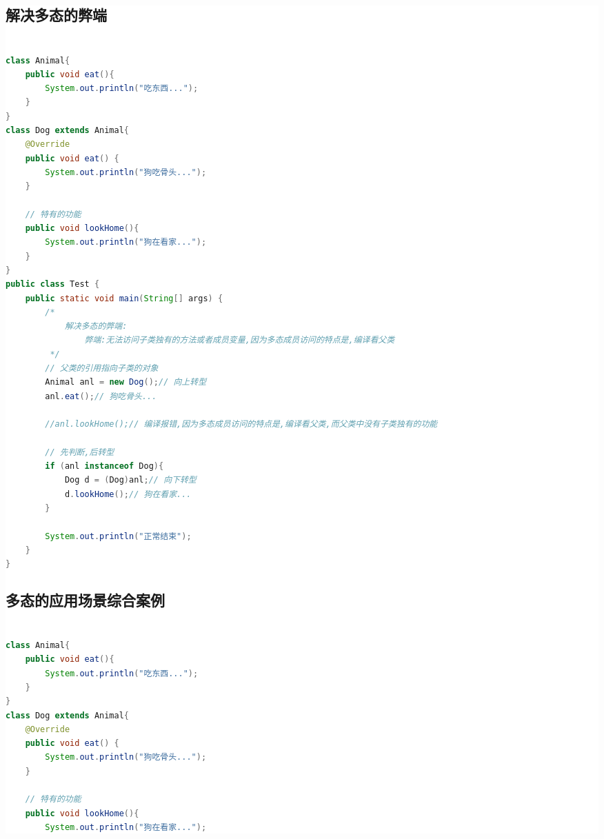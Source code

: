 

## 解决多态的弊端

```java

class Animal{
    public void eat(){
        System.out.println("吃东西...");
    }
}
class Dog extends Animal{
    @Override
    public void eat() {
        System.out.println("狗吃骨头...");
    }

    // 特有的功能
    public void lookHome(){
        System.out.println("狗在看家...");
    }
}
public class Test {
    public static void main(String[] args) {
        /*
            解决多态的弊端:
                弊端:无法访问子类独有的方法或者成员变量,因为多态成员访问的特点是,编译看父类
         */
        // 父类的引用指向子类的对象
        Animal anl = new Dog();// 向上转型
        anl.eat();// 狗吃骨头...

        //anl.lookHome();// 编译报错,因为多态成员访问的特点是,编译看父类,而父类中没有子类独有的功能

        // 先判断,后转型
        if (anl instanceof Dog){
            Dog d = (Dog)anl;// 向下转型
            d.lookHome();// 狗在看家...
        }

        System.out.println("正常结束");
    }
}

```

## 多态的应用场景综合案例

```java

class Animal{
    public void eat(){
        System.out.println("吃东西...");
    }
}
class Dog extends Animal{
    @Override
    public void eat() {
        System.out.println("狗吃骨头...");
    }

    // 特有的功能
    public void lookHome(){
        System.out.println("狗在看家...");
```